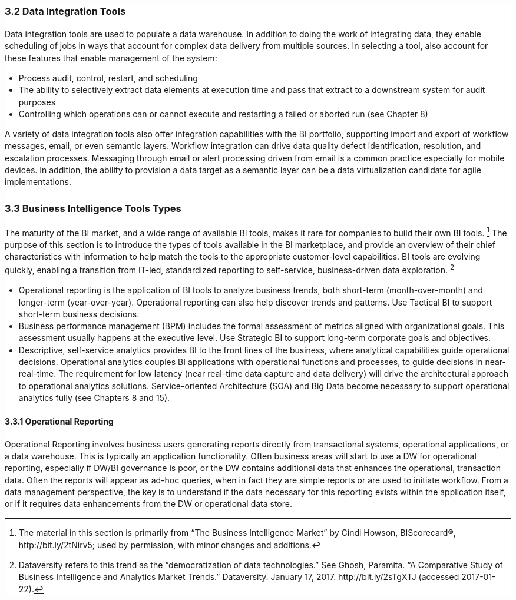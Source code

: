 ### 3.2 Data Integration Tools

Data integration tools are used to populate a data warehouse. In addition to doing the work of integrating data, they enable scheduling of jobs in ways that account for complex data delivery from multiple sources. In selecting a tool, also account for these features that enable management of the system:

* Process audit, control, restart, and scheduling
* The ability to selectively extract data elements at execution time and pass that extract to a downstream system for audit purposes
* Controlling which operations can or cannot execute and restarting a failed or aborted run (see Chapter 8)

A variety of data integration tools also offer integration capabilities with the BI portfolio, supporting import and export of workflow messages, email, or even semantic layers. Workflow integration can drive data quality defect identification, resolution, and escalation processes. Messaging through email or alert processing driven from email is a common practice especially for mobile devices. In addition, the ability to provision a data target as a semantic layer can be a data virtualization candidate for agile implementations.

### 3.3 Business Intelligence Tools Types

The maturity of the BI market, and a wide range of available BI tools, makes it rare for companies to build their own BI tools. [^68] The purpose of this section is to introduce the types of tools available in the BI marketplace, and provide an overview of their chief characteristics with information to help match the tools to the appropriate customer-level capabilities. BI tools are evolving quickly, enabling a transition from IT-led, standardized reporting to self-service, business-driven data exploration. [^69]

* Operational reporting is the application of BI tools to analyze business trends, both short-term (month-over-month) and longer-term (year-over-year). Operational reporting can also help discover trends and patterns. Use Tactical BI to support short-term business decisions.
* Business performance management (BPM) includes the formal assessment of metrics aligned with organizational goals. This assessment usually happens at the executive level. Use Strategic BI to support long-term corporate goals and objectives.
* Descriptive, self-service analytics provides BI to the front lines of the business, where analytical capabilities guide operational decisions. Operational analytics couples BI applications with operational functions and processes, to guide decisions in near-real-time. The requirement for low latency (near real-time data capture and data delivery) will drive the architectural approach to operational analytics solutions. Service-oriented Architecture (SOA) and Big Data become necessary to support operational analytics fully (see Chapters 8 and 15).

#### 3.3.1 Operational Reporting

Operational Reporting involves business users generating reports directly from transactional systems, operational applications, or a data warehouse. This is typically an application functionality. Often business areas will start to use a DW for operational reporting, especially if DW/BI governance is poor, or the DW contains additional data that enhances the operational, transaction data. Often the reports will appear as ad-hoc queries, when in fact they are simple reports or are used to initiate workflow. From a data management perspective, the key is to understand if the data necessary for this reporting exists within the application itself, or if it requires data enhancements from the DW or operational data store.


[^63]: http://bit.ly/2sVPIYr
[^64]: http://bit.ly/1FtgeIL, last accessed 2/27/2016.
[^65]: http://bit.ly/1udtNC8
[^66]: The term bus came from Kimball’s electrical engineering background, where a bus was something providing common power to a number of electrical components.
[^67]: Adapted from Kimball and Ross (2002). Used with permission.
[^68]: The material in this section is primarily from “The Business Intelligence Market” by Cindi Howson, BIScorecard®, http://bit.ly/2tNirv5; used by permission, with minor changes and additions.
[^69]: Dataversity refers to this trend as the “democratization of data technologies.” See Ghosh, Paramita. “A Comparative Study of Business Intelligence and Analytics Market Trends.” Dataversity. January 17, 2017. http://bit.ly/2sTgXTJ (accessed 2017-01-22).